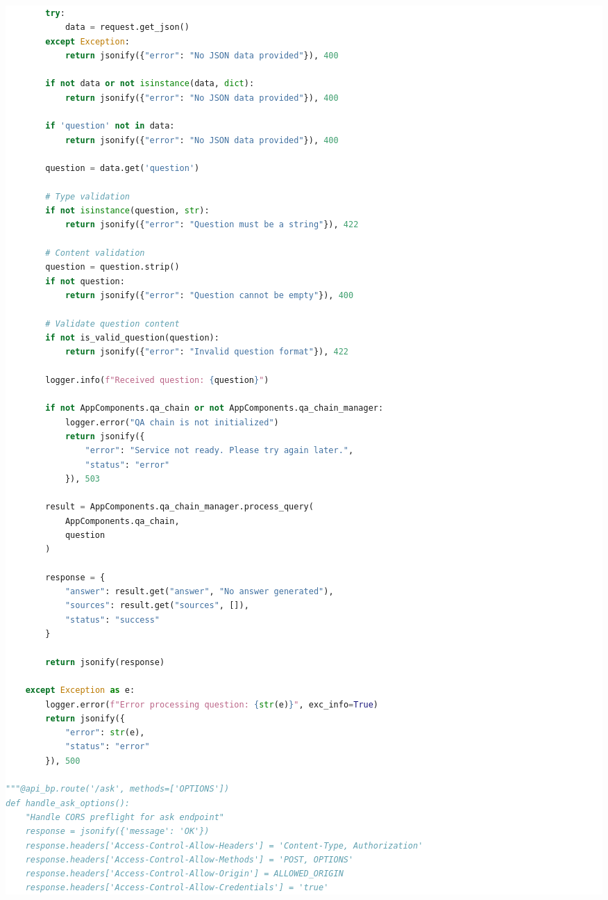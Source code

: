 ```python
        try:
            data = request.get_json()
        except Exception:
            return jsonify({"error": "No JSON data provided"}), 400
            
        if not data or not isinstance(data, dict):
            return jsonify({"error": "No JSON data provided"}), 400
            
        if 'question' not in data:
            return jsonify({"error": "No JSON data provided"}), 400
            
        question = data.get('question')
        
        # Type validation
        if not isinstance(question, str):
            return jsonify({"error": "Question must be a string"}), 422
            
        # Content validation
        question = question.strip()
        if not question:
            return jsonify({"error": "Question cannot be empty"}), 400
            
        # Validate question content
        if not is_valid_question(question):
            return jsonify({"error": "Invalid question format"}), 422
            
        logger.info(f"Received question: {question}")
        
        if not AppComponents.qa_chain or not AppComponents.qa_chain_manager:
            logger.error("QA chain is not initialized")
            return jsonify({
                "error": "Service not ready. Please try again later.",
                "status": "error"
            }), 503
        
        result = AppComponents.qa_chain_manager.process_query(
            AppComponents.qa_chain, 
            question
        )
        
        response = {
            "answer": result.get("answer", "No answer generated"),
            "sources": result.get("sources", []),
            "status": "success"
        }
        
        return jsonify(response)
        
    except Exception as e:
        logger.error(f"Error processing question: {str(e)}", exc_info=True)
        return jsonify({
            "error": str(e),
            "status": "error"
        }), 500

"""@api_bp.route('/ask', methods=['OPTIONS'])
def handle_ask_options():
    "Handle CORS preflight for ask endpoint"
    response = jsonify({'message': 'OK'})
    response.headers['Access-Control-Allow-Headers'] = 'Content-Type, Authorization'
    response.headers['Access-Control-Allow-Methods'] = 'POST, OPTIONS'
    response.headers['Access-Control-Allow-Origin'] = ALLOWED_ORIGIN
    response.headers['Access-Control-Allow-Credentials'] = 'true'
```